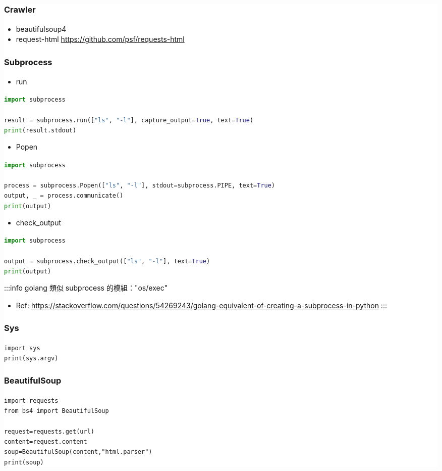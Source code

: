 ### Crawler
- beautifulsoup4
- request-html https://github.com/psf/requests-html

### Subprocess
- run

```python
import subprocess

result = subprocess.run(["ls", "-l"], capture_output=True, text=True)
print(result.stdout)
```
- Popen

```python
import subprocess

process = subprocess.Popen(["ls", "-l"], stdout=subprocess.PIPE, text=True)
output, _ = process.communicate()
print(output)
```
- check_output

```python
import subprocess

output = subprocess.check_output(["ls", "-l"], text=True)
print(output)
```

:::info
golang 類似 subprocess 的模組："os/exec"
- Ref: https://stackoverflow.com/questions/54269243/golang-equivalent-of-creating-a-subprocess-in-python
:::

### Sys
```
import sys
print(sys.argv)
```
### BeautifulSoup
```=python
import requests
from bs4 import BeautifulSoup

request=requests.get(url)
content=request.content
soup=BeautifulSoup(content,"html.parser")
print(soup)
```
